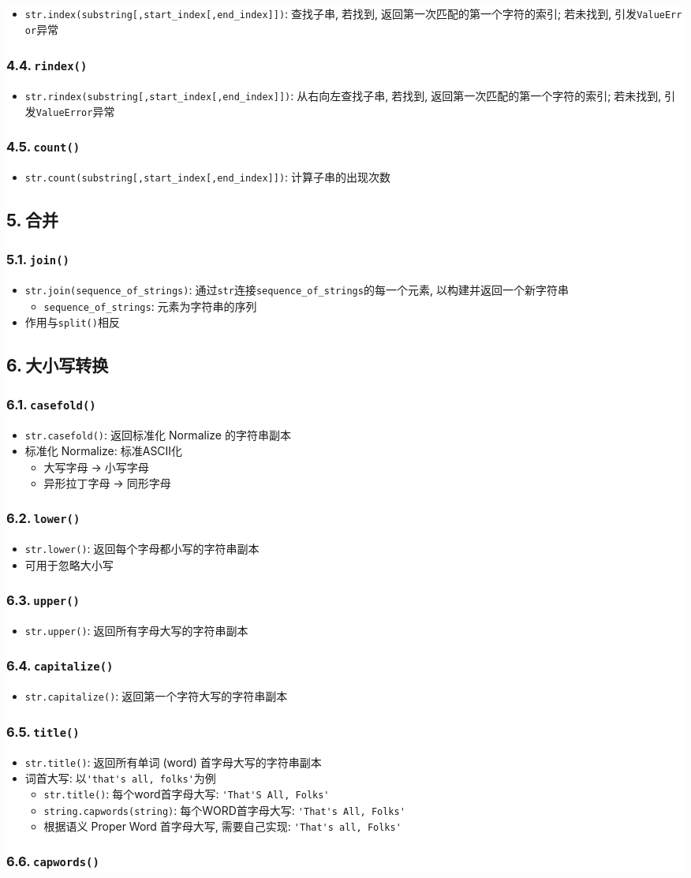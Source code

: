 - `str.index(substring[,start_index[,end_index]])`: 查找子串, 若找到, 返回第一次匹配的第一个字符的索引; 若未找到, 引发`ValueError`异常

### 4.4. `rindex()`

- `str.rindex(substring[,start_index[,end_index]])`: 从右向左查找子串, 若找到, 返回第一次匹配的第一个字符的索引; 若未找到, 引发`ValueError`异常

### 4.5. `count()`

- `str.count(substring[,start_index[,end_index]])`: 计算子串的出现次数

## 5. 合并

### 5.1. `join()`

- `str.join(sequence_of_strings)`: 通过`str`连接`sequence_of_strings`的每一个元素, 以构建并返回一个新字符串
    - `sequence_of_strings`: 元素为字符串的序列
- 作用与`split()`相反

## 6. 大小写转换

### 6.1. `casefold()`

- `str.casefold()`: 返回标准化 Normalize 的字符串副本
- 标准化 Normalize: 标准ASCII化
    - 大写字母 -> 小写字母
    - 异形拉丁字母 -> 同形字母

### 6.2. `lower()`

- `str.lower()`: 返回每个字母都小写的字符串副本
- 可用于忽略大小写

### 6.3. `upper()`

- `str.upper()`: 返回所有字母大写的字符串副本

### 6.4. `capitalize()`

- `str.capitalize()`: 返回第一个字符大写的字符串副本

### 6.5. `title()`

- `str.title()`: 返回所有单词 (word) 首字母大写的字符串副本
- 词首大写: 以`'that's all, folks'`为例
    - `str.title()`: 每个word首字母大写: `'That'S All, Folks'`
    - `string.capwords(string)`: 每个WORD首字母大写: `'That's All, Folks'`
    - 根据语义 Proper Word 首字母大写, 需要自己实现: `'That's all, Folks'`

### 6.6. `capwords()`
